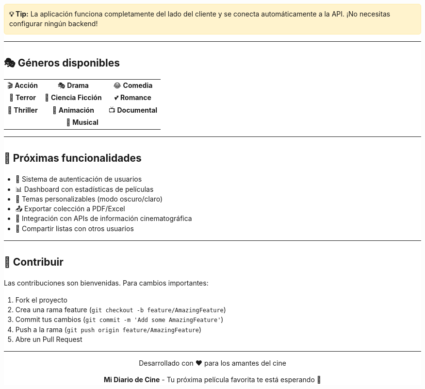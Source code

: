   <div style='background: #fff3cd; border: 1px solid #ffeaa7; padding: 10px; border-radius: 5px; margin-top: 15px;'>
    <p style='margin: 0;'><strong>💡 Tip:</strong> La aplicación funciona completamente del lado del cliente y se conecta automáticamente a la API. ¡No necesitas configurar ningún backend!</p>
  </div>
</div>

<hr>

<h2>🎭 Géneros disponibles</h2>

<div align="center">
<table>
<tr>
<td align="center">🎬 <strong>Acción</strong></td>
<td align="center">🎭 <strong>Drama</strong></td>
<td align="center">😂 <strong>Comedia</strong></td>
</tr>
<tr>
<td align="center">👻 <strong>Terror</strong></td>
<td align="center">🚀 <strong>Ciencia Ficción</strong></td>
<td align="center">💕 <strong>Romance</strong></td>
</tr>
<tr>
<td align="center">🔪 <strong>Thriller</strong></td>
<td align="center">🎨 <strong>Animación</strong></td>
<td align="center">📺 <strong>Documental</strong></td>
</tr>
<tr>
<td colspan="3" align="center">🎵 <strong>Musical</strong></td>
</tr>
</table>
</div>

<hr>

<h2>🎯 Próximas funcionalidades</h2>

<ul>
  <li>🔐 Sistema de autenticación de usuarios</li>
  <li>📊 Dashboard con estadísticas de películas</li>
  <li>🎨 Temas personalizables (modo oscuro/claro)</li>
  <li>📤 Exportar colección a PDF/Excel</li>
  <li>🔗 Integración con APIs de información cinematográfica</li>
  <li>👥 Compartir listas con otros usuarios</li>
</ul>

<hr>

<h2>🤝 Contribuir</h2>

Las contribuciones son bienvenidas. Para cambios importantes:

1. Fork el proyecto
2. Crea una rama feature (`git checkout -b feature/AmazingFeature`)
3. Commit tus cambios (`git commit -m 'Add some AmazingFeature'`)
4. Push a la rama (`git push origin feature/AmazingFeature`)
5. Abre un Pull Request

<hr>

<div align="center">
  <p>Desarrollado con ❤️ para los amantes del cine</p>
  <p><strong>Mi Diario de Cine</strong> - Tu próxima película favorita te está esperando 🍿</p>
</div>